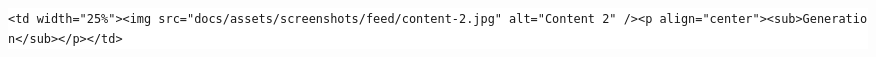     <td width="25%"><img src="docs/assets/screenshots/feed/content-2.jpg" alt="Content 2" /><p align="center"><sub>Generation</sub></p></td>